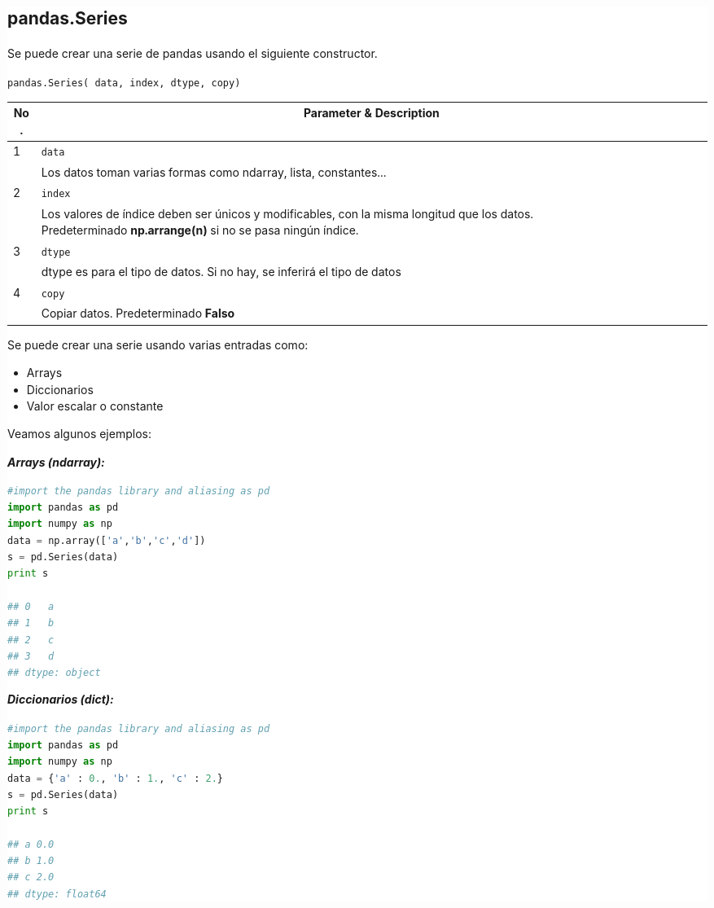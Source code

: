 ## pandas.Series

Se puede crear una serie de pandas usando el siguiente constructor.

```python
pandas.Series( data, index, dtype, copy)
```

| No. | Parameter & Description                                                                                                                               |
|-----|-------------------------------------------------------------------------------------------------------------------------------------------------------|
| 1   | `data`                                                                                                                                                  |
|     | Los datos toman varias formas como ndarray, lista, constantes...                                                                                         |
| 2   | `index`                                                                                                                                                 |
|     | Los valores de índice deben ser únicos y modificables, con la misma longitud que los datos. Predeterminado **np.arrange(n)** si no se pasa ningún índice. |
| 3   | `dtype`                                                                                                                                                 |
|     | dtype es para el tipo de datos. Si no hay, se inferirá el tipo de datos                                                                               |
| 4   | `copy`                                                                                                                                                  |
|     | Copiar datos. Predeterminado **Falso**                                                                                                                    |


Se puede crear una serie usando varias entradas como:

- Arrays
- Diccionarios
- Valor escalar o constante

Veamos algunos ejemplos:

***Arrays (ndarray):***
```python
#import the pandas library and aliasing as pd
import pandas as pd
import numpy as np
data = np.array(['a','b','c','d'])
s = pd.Series(data)
print s

## 0   a
## 1   b
## 2   c
## 3   d
## dtype: object
```

***Diccionarios (dict):***
```python
#import the pandas library and aliasing as pd
import pandas as pd
import numpy as np
data = {'a' : 0., 'b' : 1., 'c' : 2.}
s = pd.Series(data)
print s

## a 0.0
## b 1.0
## c 2.0
## dtype: float64
```
